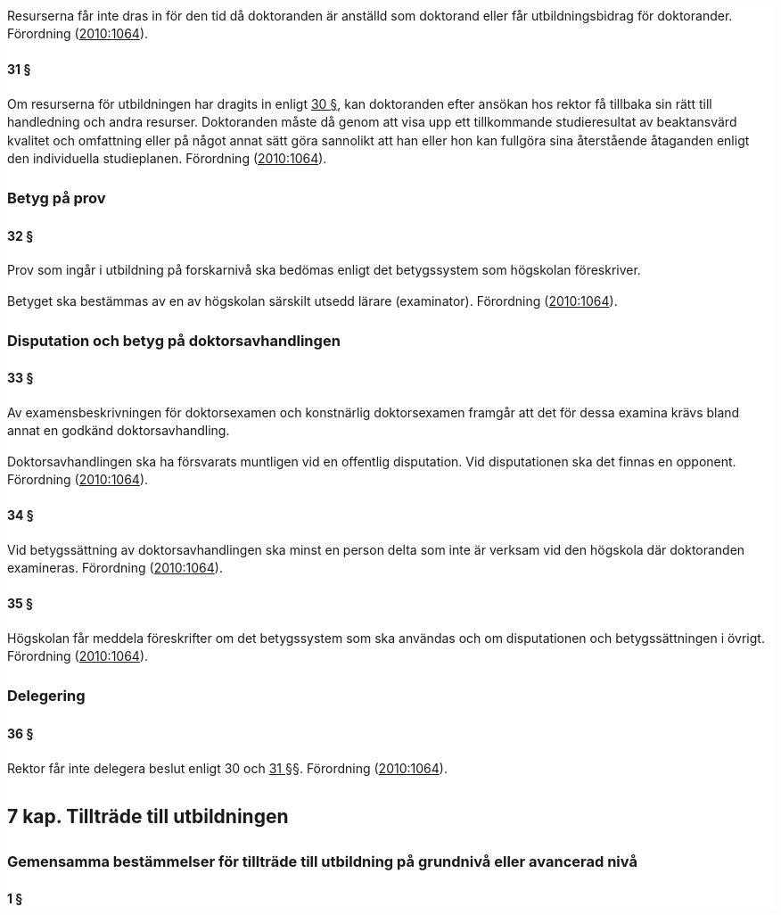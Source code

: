 Resurserna får inte dras in för den tid då doktoranden är anställd som doktorand eller får utbildningsbidrag för doktorander. Förordning ([2010:1064](https://selex.se/eli/sfs/2010/1064)).

#### 31 §

Om resurserna för utbildningen har dragits in enligt [30 §](#kap6.30), kan doktoranden efter ansökan hos rektor få tillbaka sin rätt till handledning och andra resurser. Doktoranden måste då genom att visa upp ett tillkommande studieresultat av beaktansvärd kvalitet och omfattning eller på något annat sätt göra sannolikt att han eller hon kan fullgöra sina återstående åtaganden enligt den individuella studieplanen. Förordning ([2010:1064](https://selex.se/eli/sfs/2010/1064)).

### Betyg på prov

#### 32 §

Prov som ingår i utbildning på forskarnivå ska bedömas enligt det betygssystem som högskolan föreskriver.

Betyget ska bestämmas av en av högskolan särskilt utsedd lärare (examinator). Förordning ([2010:1064](https://selex.se/eli/sfs/2010/1064)).

### Disputation och betyg på doktorsavhandlingen

#### 33 §

Av examensbeskrivningen för doktorsexamen och konstnärlig doktorsexamen framgår att det för dessa examina krävs bland annat en godkänd doktorsavhandling.

Doktorsavhandlingen ska ha försvarats muntligen vid en offentlig disputation. Vid disputationen ska det finnas en opponent. Förordning ([2010:1064](https://selex.se/eli/sfs/2010/1064)).

#### 34 §

Vid betygssättning av doktorsavhandlingen ska minst en person delta som inte är verksam vid den högskola där doktoranden examineras. Förordning ([2010:1064](https://selex.se/eli/sfs/2010/1064)).

#### 35 §

Högskolan får meddela föreskrifter om det betygssystem som ska användas och om disputationen och betygssättningen i övrigt. Förordning ([2010:1064](https://selex.se/eli/sfs/2010/1064)).

### Delegering

#### 36 §

Rektor får inte delegera beslut enligt 30 och [31 §](#kap6.31)§. Förordning ([2010:1064](https://selex.se/eli/sfs/2010/1064)).

## 7 kap. Tillträde till utbildningen

### Gemensamma bestämmelser för tillträde till utbildning på grundnivå eller avancerad nivå

#### 1 §
